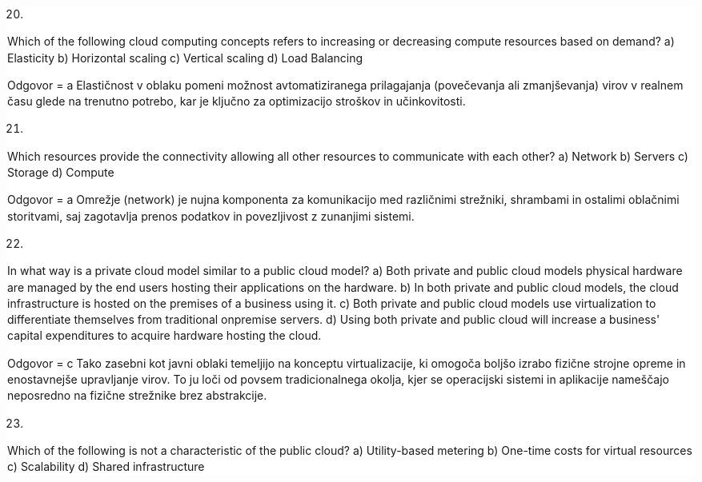 

20.
Which of the following cloud computing concepts refers to increasing or decreasing compute resources based on
demand?
a) Elasticity
b) Horizontal scaling
c) Vertical scaling
d) Load Balancing

Odgovor = a
Elastičnost v oblaku pomeni možnost avtomatiziranega prilagajanja (povečevanja ali zmanjševanja) virov v realnem času 
glede na trenutno potrebo, kar je ključno za optimizacijo stroškov in učinkovitosti.



21.
Which resources provide the connectivity allowing all other resources to communicate with each other?
a) Network
b) Servers
c) Storage
d) Compute

Odgovor = a
Omrežje (network) je nujna komponenta za komunikacijo med različnimi strežniki, shrambami in ostalimi oblačnimi 
storitvami, saj zagotavlja prenos podatkov in povezljivost z zunanjimi sistemi.



22.
In what way is a private cloud model similar to a public cloud model?
a) Both private and public cloud models physical hardware are managed by the end users hosting their
applications on the hardware.
b) In both private and public cloud models, the cloud infrastructure is hosted on the premises of a business using
it.
c) Both private and public cloud models use virtualization to differentiate themselves from traditional onpremise servers.
d) Using both private and public cloud will increase a business' capital expenditures to acquire hardware hosting
the cloud.

Odgovor = c
Tako zasebni kot javni oblaki temeljijo na konceptu virtualizacije, ki omogoča boljšo izrabo fizične strojne opreme in 
enostavnejše upravljanje virov. To ju loči od povsem tradicionalnega okolja, kjer se operacijski sistemi in aplikacije 
nameščajo neposredno na fizične strežnike brez abstrakcije.



23.
Which of the following is not a characteristic of the public cloud?
a) Utility-based metering
b) One-time costs for virtual resources
c) Scalability
d) Shared infrastructure
